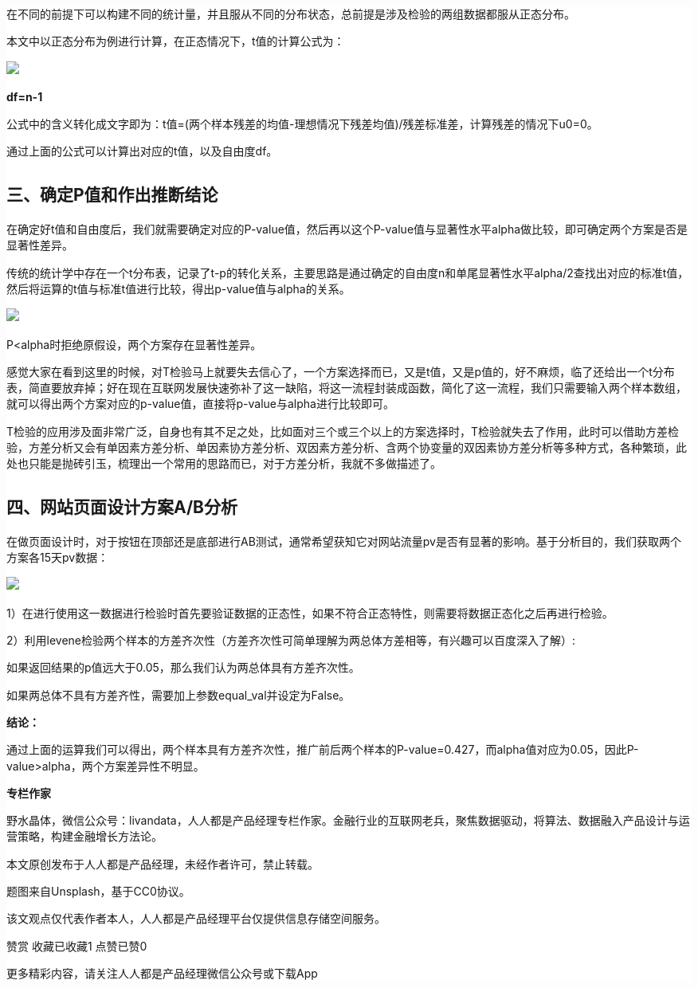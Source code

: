 在不同的前提下可以构建不同的统计量，并且服从不同的分布状态，总前提是涉及检验的两组数据都服从正态分布。

本文中以正态分布为例进行计算，在正态情况下，t值的计算公式为：

![](https://image.woshipm.com/wp-files/2022/11/gzrkGfOtWXgzkQFLGn96.png)

**df=n-1**

公式中的含义转化成文字即为：t值=(两个样本残差的均值-理想情况下残差均值)/残差标准差，计算残差的情况下u0=0。

通过上面的公式可以计算出对应的t值，以及自由度df。

## 三、确定P值和作出推断结论

在确定好t值和自由度后，我们就需要确定对应的P-value值，然后再以这个P-value值与显著性水平alpha做比较，即可确定两个方案是否是显著性差异。

传统的统计学中存在一个t分布表，记录了t-p的转化关系，主要思路是通过确定的自由度n和单尾显著性水平alpha/2查找出对应的标准t值，然后将运算的t值与标准t值进行比较，得出p-value值与alpha的关系。

![](https://image.woshipm.com/wp-files/2022/11/QDTFpolEuJ3UfHK7b1Je.png)

P<alpha时拒绝原假设，两个方案存在显著性差异。

感觉大家在看到这里的时候，对T检验马上就要失去信心了，一个方案选择而已，又是t值，又是p值的，好不麻烦，临了还给出一个t分布表，简直要放弃掉；好在现在互联网发展快速弥补了这一缺陷，将这一流程封装成函数，简化了这一流程，我们只需要输入两个样本数组，就可以得出两个方案对应的p-value值，直接将p-value与alpha进行比较即可。

T检验的应用涉及面非常广泛，自身也有其不足之处，比如面对三个或三个以上的方案选择时，T检验就失去了作用，此时可以借助方差检验，方差分析又会有单因素方差分析、单因素协方差分析、双因素方差分析、含两个协变量的双因素协方差分析等多种方式，各种繁琐，此处也只能是抛砖引玉，梳理出一个常用的思路而已，对于方差分析，我就不多做描述了。

## 四、网站页面设计方案A/B分析

在做页面设计时，对于按钮在顶部还是底部进行AB测试，通常希望获知它对网站流量pv是否有显著的影响。基于分析目的，我们获取两个方案各15天pv数据：

![](https://image.woshipm.com/wp-files/2022/11/Nt8LIP5KmZrT9RWX8uNm.png)

1）在进行使用这一数据进行检验时首先要验证数据的正态性，如果不符合正态特性，则需要将数据正态化之后再进行检验。

2）利用levene检验两个样本的方差齐次性（方差齐次性可简单理解为两总体方差相等，有兴趣可以百度深入了解）:

如果返回结果的p值远大于0.05，那么我们认为两总体具有方差齐次性。

如果两总体不具有方差齐性，需要加上参数equal\_val并设定为False。

**结论：**

通过上面的运算我们可以得出，两个样本具有方差齐次性，推广前后两个样本的P-value=0.427，而alpha值对应为0.05，因此P-value>alpha，两个方案差异性不明显。

**专栏作家**

野水晶体，微信公众号：livandata，人人都是产品经理专栏作家。金融行业的互联网老兵，聚焦数据驱动，将算法、数据融入产品设计与运营策略，构建金融增长方法论。

本文原创发布于人人都是产品经理，未经作者许可，禁止转载。

题图来自Unsplash，基于CC0协议。

该文观点仅代表作者本人，人人都是产品经理平台仅提供信息存储空间服务。

赞赏 收藏已收藏1 点赞已赞0

更多精彩内容，请关注人人都是产品经理微信公众号或下载App
